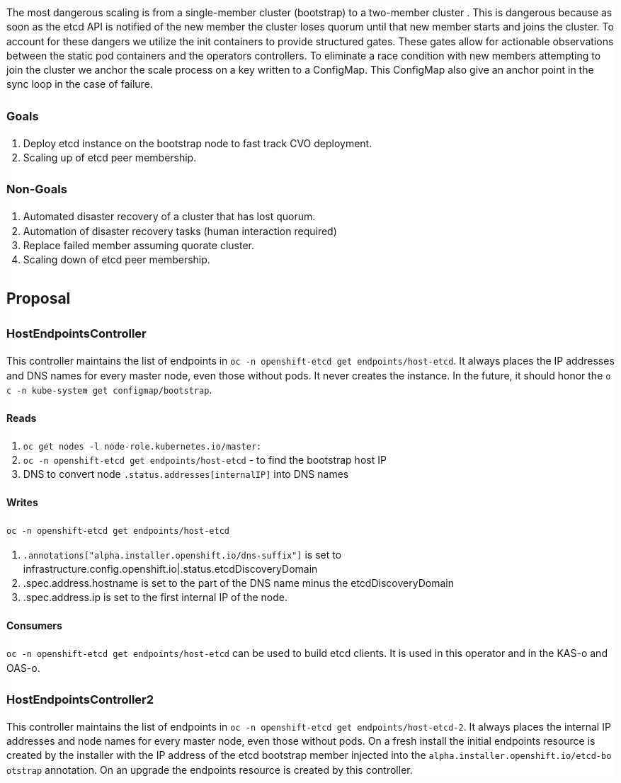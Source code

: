 The most dangerous scaling is from a single-member cluster (bootstrap) to a two-member cluster
. This is dangerous because as soon as the etcd API is notified of the new member the cluster
loses quorum until that new member starts and joins the cluster. To account for these dangers we
utilize the init containers to provide structured gates. These gates allow for actionable
observations between the static pod containers and the operators controllers. To eliminate a race
condition with new members attempting to join the cluster we anchor the scale process on a key
written to a ConfigMap. This ConfigMap also give an anchor point in the sync loop in the case of
failure.

### Goals

1. Deploy etcd instance on the bootstrap node to fast track CVO deployment.
2. Scaling up of etcd peer membership.

### Non-Goals

1. Automated disaster recovery of a cluster that has lost quorum.
2. Automation of disaster recovery tasks (human interaction required)
3. Replace failed member assuming quorate cluster.
4. Scaling down of etcd peer membership.

## Proposal

### HostEndpointsController
This controller maintains the list of endpoints in `oc -n openshift-etcd get endpoints/host-etcd`.
It always places the IP addresses and DNS names for every master node, even those without pods.
It never creates the instance.  In the future, it should honor the `oc -n kube-system get configmap/bootstrap`.

#### Reads
 1. `oc get nodes -l node-role.kubernetes.io/master:`
 2. `oc -n openshift-etcd get endpoints/host-etcd` - to find the bootstrap host IP
 3. DNS to convert node `.status.addresses[internalIP]` into DNS names

#### Writes
`oc -n openshift-etcd get endpoints/host-etcd`
 1. `.annotations["alpha.installer.openshift.io/dns-suffix"]` is set to infrastructure.config.openshift.io|.status.etcdDiscoveryDomain
 2. .spec.address.hostname is set to the part of the DNS name minus the etcdDiscoveryDomain
 3. .spec.address.ip is set to the first internal IP of the node.

#### Consumers
`oc -n openshift-etcd get endpoints/host-etcd` can be used to build etcd clients.
It is used in this operator and in the KAS-o and OAS-o.

### HostEndpointsController2

This controller maintains the list of endpoints in `oc -n openshift-etcd get endpoints/host-etcd-2`.
It always places the internal IP addresses and node names for every master node, even those without pods.
On a fresh install the initial endpoints resource is created by the installer with the IP address of the etcd bootstrap
member injected into the `alpha.installer.openshift.io/etcd-bootstrap` annotation. On an upgrade the endpoints resource
is created by this controller.
